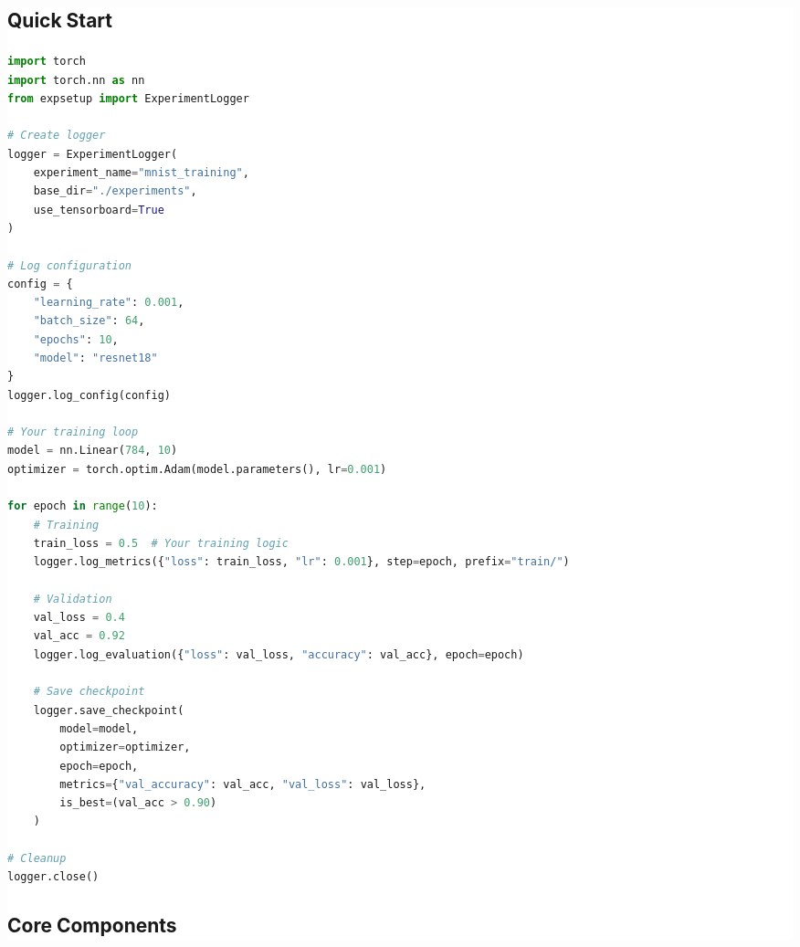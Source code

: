 ## Quick Start

```python
import torch
import torch.nn as nn
from expsetup import ExperimentLogger

# Create logger
logger = ExperimentLogger(
    experiment_name="mnist_training",
    base_dir="./experiments",
    use_tensorboard=True
)

# Log configuration
config = {
    "learning_rate": 0.001,
    "batch_size": 64,
    "epochs": 10,
    "model": "resnet18"
}
logger.log_config(config)

# Your training loop
model = nn.Linear(784, 10)
optimizer = torch.optim.Adam(model.parameters(), lr=0.001)

for epoch in range(10):
    # Training
    train_loss = 0.5  # Your training logic
    logger.log_metrics({"loss": train_loss, "lr": 0.001}, step=epoch, prefix="train/")

    # Validation
    val_loss = 0.4
    val_acc = 0.92
    logger.log_evaluation({"loss": val_loss, "accuracy": val_acc}, epoch=epoch)

    # Save checkpoint
    logger.save_checkpoint(
        model=model,
        optimizer=optimizer,
        epoch=epoch,
        metrics={"val_accuracy": val_acc, "val_loss": val_loss},
        is_best=(val_acc > 0.90)
    )

# Cleanup
logger.close()
```

## Core Components

